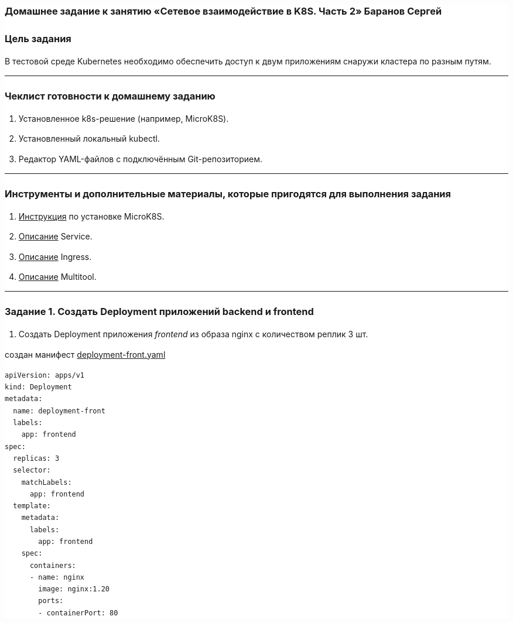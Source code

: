 ### Домашнее задание к занятию «Сетевое взаимодействие в K8S. Часть 2» Баранов Сергей

### Цель задания

В тестовой среде Kubernetes необходимо обеспечить доступ к двум приложениям снаружи кластера по разным путям.

------

### Чеклист готовности к домашнему заданию

1. Установленное k8s-решение (например, MicroK8S).

2. Установленный локальный kubectl.

3. Редактор YAML-файлов с подключённым Git-репозиторием.

------

### Инструменты и дополнительные материалы, которые пригодятся для выполнения задания

1. [Инструкция](https://microk8s.io/docs/getting-started) по установке MicroK8S.

2. [Описание](https://kubernetes.io/docs/concepts/services-networking/service/) Service.

3. [Описание](https://kubernetes.io/docs/concepts/services-networking/ingress/) Ingress.

4. [Описание](https://github.com/wbitt/Network-MultiTool) Multitool.

------

### Задание 1. Создать Deployment приложений backend и frontend

1. Создать Deployment приложения _frontend_ из образа nginx с количеством реплик 3 шт.

создан манифест [deployment-front.yaml](https://github.com/12sergey12/12.5_kubernetes_Networking-in-K8S.part-2/blob/main/deployment-front.yaml)

```
apiVersion: apps/v1
kind: Deployment
metadata:
  name: deployment-front
  labels:
    app: frontend
spec:
  replicas: 3
  selector:
    matchLabels:
      app: frontend
  template:
    metadata:
      labels:
        app: frontend
    spec:
      containers:
      - name: nginx
        image: nginx:1.20
        ports:
        - containerPort: 80
```
